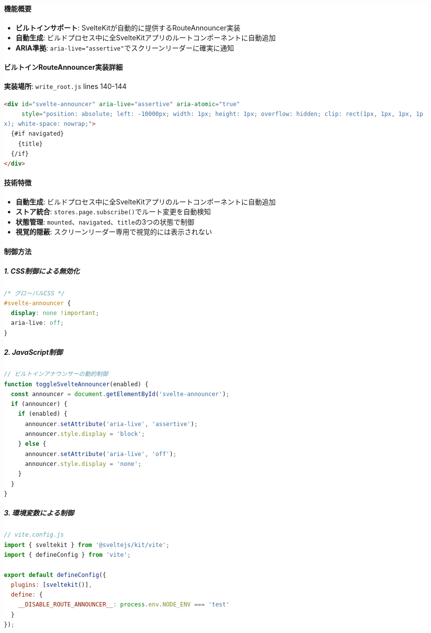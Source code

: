 #### 機能概要
- **ビルトインサポート**: SvelteKitが自動的に提供するRouteAnnouncer実装
- **自動生成**: ビルドプロセス中に全SvelteKitアプリのルートコンポーネントに自動追加
- **ARIA準拠**: `aria-live="assertive"`でスクリーンリーダーに確実に通知

#### ビルトインRouteAnnouncer実装詳細

**実装場所**: `write_root.js` lines 140-144
```html
<div id="svelte-announcer" aria-live="assertive" aria-atomic="true" 
     style="position: absolute; left: -10000px; width: 1px; height: 1px; overflow: hidden; clip: rect(1px, 1px, 1px, 1px); white-space: nowrap;">
  {#if navigated}
    {title}
  {/if}
</div>
```

#### 技術特徴
- **自動生成**: ビルドプロセス中に全SvelteKitアプリのルートコンポーネントに自動追加
- **ストア統合**: `stores.page.subscribe()`でルート変更を自動検知
- **状態管理**: `mounted`、`navigated`、`title`の3つの状態で制御
- **視覚的隠蔽**: スクリーンリーダー専用で視覚的には表示されない

#### 制御方法

##### 1. CSS制御による無効化
```css
/* グローバルCSS */
#svelte-announcer {
  display: none !important;
  aria-live: off;
}
```

##### 2. JavaScript制御
```js
// ビルトインアナウンサーの動的制御
function toggleSvelteAnnouncer(enabled) {
  const announcer = document.getElementById('svelte-announcer');
  if (announcer) {
    if (enabled) {
      announcer.setAttribute('aria-live', 'assertive');
      announcer.style.display = 'block';
    } else {
      announcer.setAttribute('aria-live', 'off');
      announcer.style.display = 'none';
    }
  }
}
```

##### 3. 環境変数による制御
```js
// vite.config.js
import { sveltekit } from '@sveltejs/kit/vite';
import { defineConfig } from 'vite';

export default defineConfig({
  plugins: [sveltekit()],
  define: {
    __DISABLE_ROUTE_ANNOUNCER__: process.env.NODE_ENV === 'test'
  }
});
```
